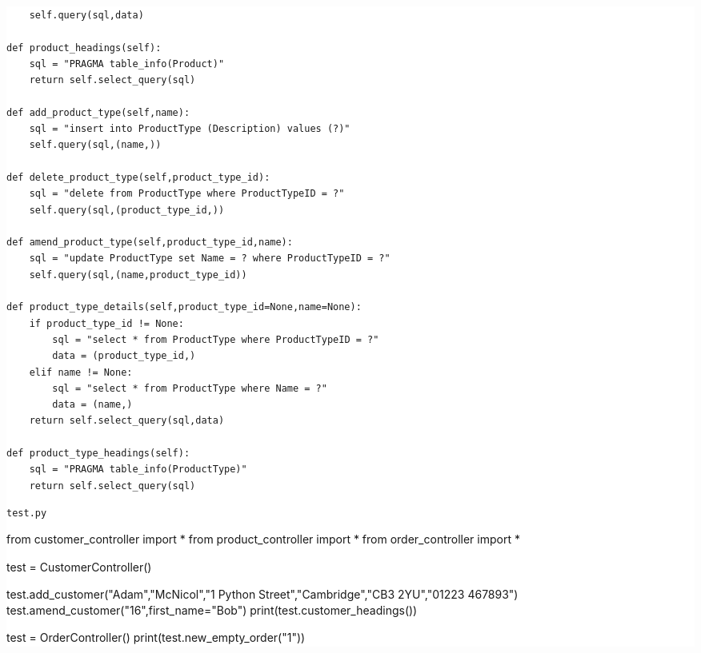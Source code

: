         self.query(sql,data)

    def product_headings(self):
        sql = "PRAGMA table_info(Product)"
        return self.select_query(sql)

    def add_product_type(self,name):
        sql = "insert into ProductType (Description) values (?)"
        self.query(sql,(name,))

    def delete_product_type(self,product_type_id):
        sql = "delete from ProductType where ProductTypeID = ?"
        self.query(sql,(product_type_id,))

    def amend_product_type(self,product_type_id,name):
        sql = "update ProductType set Name = ? where ProductTypeID = ?"
        self.query(sql,(name,product_type_id))

    def product_type_details(self,product_type_id=None,name=None):
        if product_type_id != None:
            sql = "select * from ProductType where ProductTypeID = ?"
            data = (product_type_id,)
        elif name != None:
            sql = "select * from ProductType where Name = ?"
            data = (name,)
        return self.select_query(sql,data)

    def product_type_headings(self):
        sql = "PRAGMA table_info(ProductType)"
        return self.select_query(sql)
```
test.py
```
from customer_controller import *
from product_controller import *
from order_controller import *

test = CustomerController()

test.add_customer("Adam","McNicol","1 Python Street","Cambridge","CB3 2YU","01223 467893")
test.amend_customer("16",first_name="Bob")
print(test.customer_headings())

test = OrderController()
print(test.new_empty_order("1"))

```